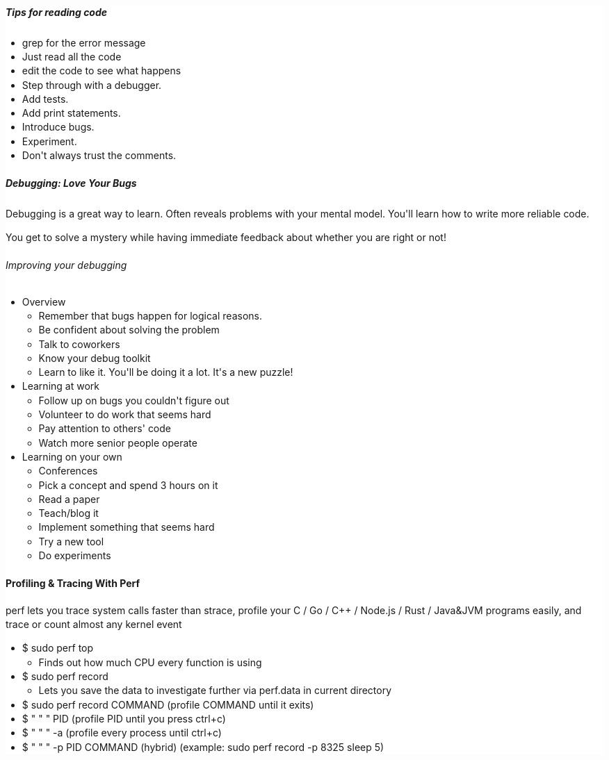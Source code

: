 ##### Tips for reading code

- grep for the error message
- Just read all the code
- edit the code to see what happens
- Step through with a debugger.
- Add tests.
- Add print statements.
- Introduce bugs.
- Experiment.
- Don't always trust the comments.

##### Debugging: Love Your Bugs

Debugging is a great way to learn. Often reveals problems with your mental model. You'll learn how to write more reliable code.

You get to solve a mystery while having immediate feedback about whether you are right or not!

###### Improving your debugging

- Overview
  - Remember that bugs happen for logical reasons.
  - Be confident about solving the problem
  - Talk to coworkers
  - Know your debug toolkit
  - Learn to like it. You'll be doing it a lot. It's a new puzzle!
- Learning at work
  - Follow up on bugs you couldn't figure out
  - Volunteer to do work that seems hard
  - Pay attention to others' code
  - Watch more senior people operate
- Learning on your own
  - Conferences
  - Pick a concept and spend 3 hours on it
  - Read a paper
  - Teach/blog it
  - Implement something that seems hard
  - Try a new tool
  - Do experiments

#### Profiling & Tracing With Perf

perf lets you trace system calls faster than strace, profile your C / Go / C++ / Node.js / Rust / Java&JVM programs easily, and trace or count almost any kernel event

- \$ sudo perf top
  - Finds out how much CPU every function is using
- \$ sudo perf record
  - Lets you save the data to investigate further via perf.data in current directory
- \$ sudo perf record COMMAND (profile COMMAND until it exits)
- \$ " " " PID (profile PID until you press ctrl+c)
- \$ " " " -a (profile every process until ctrl+c)
- \$ " " " -p PID COMMAND (hybrid) (example: sudo perf record -p 8325 sleep 5)

